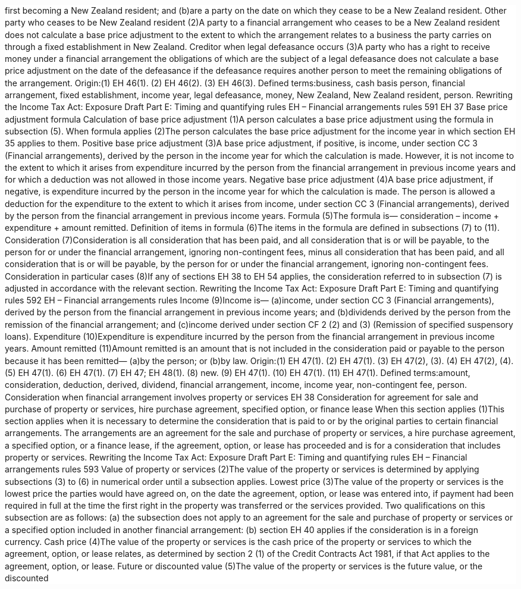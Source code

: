 first becoming a New Zealand resident; and (b)are a party on the date on which they cease to be a New Zealand resident. Other party who ceases to be New Zealand resident (2)A party to a financial arrangement who ceases to be a New Zealand resident does not calculate a base price adjustment to the extent to which the arrangement relates to a business the party carries on through a fixed establishment in New Zealand. Creditor when legal defeasance occurs (3)A party who has a right to receive money under a financial arrangement the obligations of which are the subject of a legal defeasance does not calculate a base price adjustment on the date of the defeasance if the defeasance requires another person to meet the remaining obligations of the arrangement. Origin:(1) EH 46(1). (2) EH 46(2). (3) EH 46(3). Defined terms:business, cash basis person, financial arrangement, fixed establishment, income year, legal defeasance, money, New Zealand, New Zealand resident, person. Rewriting the Income Tax Act: Exposure Draft Part E: Timing and quantifying rules EH – Financial arrangements rules 591 EH 37 Base price adjustment formula Calculation of base price adjustment (1)A person calculates a base price adjustment using the formula in subsection (5). When formula applies (2)The person calculates the base price adjustment for the income year in which section EH 35 applies to them. Positive base price adjustment (3)A base price adjustment, if positive, is income, under section CC 3 (Financial arrangements), derived by the person in the income year for which the calculation is made. However, it is not income to the extent to which it arises from expenditure incurred by the person from the financial arrangement in previous income years and for which a deduction was not allowed in those income years. Negative base price adjustment (4)A base price adjustment, if negative, is expenditure incurred by the person in the income year for which the calculation is made. The person is allowed a deduction for the expenditure to the extent to which it arises from income, under section CC 3 (Financial arrangements), derived by the person from the financial arrangement in previous income years. Formula (5)The formula is— consideration – income + expenditure + amount remitted. Definition of items in formula (6)The items in the formula are defined in subsections (7) to (11). Consideration (7)Consideration is all consideration that has been paid, and all consideration that is or will be payable, to the person for or under the financial arrangement, ignoring non-contingent fees, minus all consideration that has been paid, and all consideration that is or will be payable, by the person for or under the financial arrangement, ignoring non-contingent fees. Consideration in particular cases (8)If any of sections EH 38 to EH 54 applies, the consideration referred to in subsection (7) is adjusted in accordance with the relevant section. Rewriting the Income Tax Act: Exposure Draft Part E: Timing and quantifying rules 592 EH – Financial arrangements rules Income (9)Income is— (a)income, under section CC 3 (Financial arrangements), derived by the person from the financial arrangement in previous income years; and (b)dividends derived by the person from the remission of the financial arrangement; and (c)income derived under section CF 2 (2) and (3) (Remission of specified suspensory loans). Expenditure (10)Expenditure is expenditure incurred by the person from the financial arrangement in previous income years. Amount remitted (11)Amount remitted is an amount that is not included in the consideration paid or payable to the person because it has been remitted— (a)by the person; or (b)by law. Origin:(1) EH 47(1). (2) EH 47(1). (3) EH 47(2), (3). (4) EH 47(2), (4). (5) EH 47(1). (6) EH 47(1). (7) EH 47; EH 48(1). (8) new. (9) EH 47(1). (10) EH 47(1). (11) EH 47(1). Defined terms:amount, consideration, deduction, derived, dividend, financial arrangement, income, income year, non-contingent fee, person. Consideration when financial arrangement involves property or services EH 38 Consideration for agreement for sale and purchase of property or services, hire purchase agreement, specified option, or finance lease When this section applies (1)This section applies when it is necessary to determine the consideration that is paid to or by the original parties to certain financial arrangements. The arrangements are an agreement for the sale and purchase of property or services, a hire purchase agreement, a specified option, or a finance lease, if the agreement, option, or lease has proceeded and is for a consideration that includes property or services. Rewriting the Income Tax Act: Exposure Draft Part E: Timing and quantifying rules EH – Financial arrangements rules 593 Value of property or services (2)The value of the property or services is determined by applying subsections (3) to (6) in numerical order until a subsection applies. Lowest price (3)The value of the property or services is the lowest price the parties would have agreed on, on the date the agreement, option, or lease was entered into, if payment had been required in full at the time the first right in the property was transferred or the services provided. Two qualifications on this subsection are as follows: (a) the subsection does not apply to an agreement for the sale and purchase of property or services or a specified option included in another financial arrangement: (b) section EH 40 applies if the consideration is in a foreign currency. Cash price (4)The value of the property or services is the cash price of the property or services to which the agreement, option, or lease relates, as determined by section 2 (1) of the Credit Contracts Act 1981, if that Act applies to the agreement, option, or lease. Future or discounted value (5)The value of the property or services is the future value, or the discounted